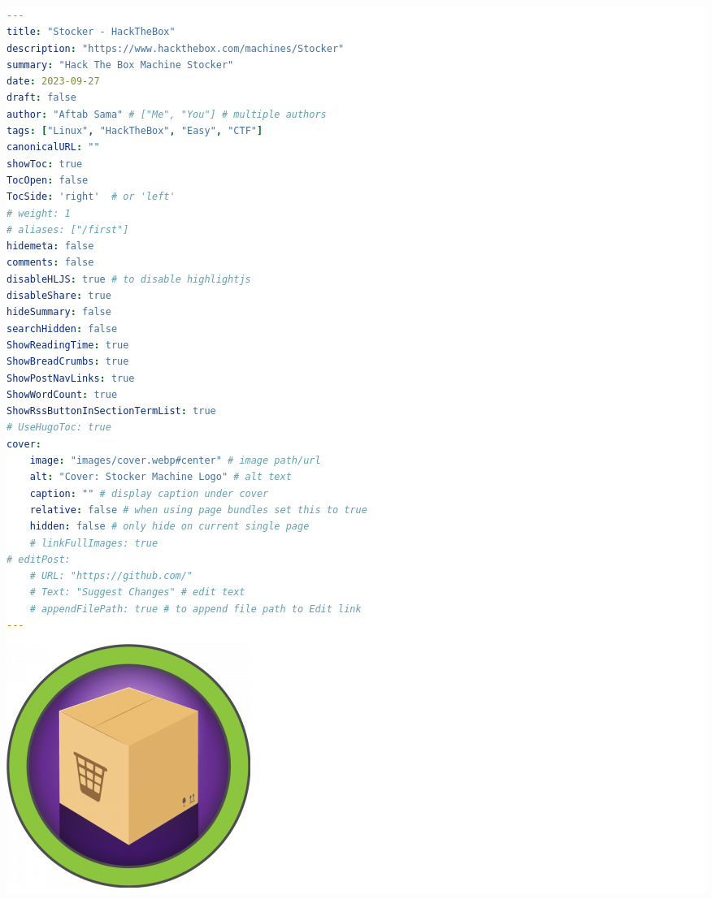 ```yaml
---
title: "Stocker - HackTheBox"
description: "https://www.hackthebox.com/machines/Stocker"
summary: "Hack The Box Machine Stocker"
date: 2023-09-27
draft: false
author: "Aftab Sama" # ["Me", "You"] # multiple authors
tags: ["Linux", "HackTheBox", "Easy", "CTF"]
canonicalURL: ""
showToc: true
TocOpen: false
TocSide: 'right'  # or 'left'
# weight: 1
# aliases: ["/first"]
hidemeta: false
comments: false
disableHLJS: true # to disable highlightjs
disableShare: true
hideSummary: false
searchHidden: false
ShowReadingTime: true
ShowBreadCrumbs: true
ShowPostNavLinks: true
ShowWordCount: true
ShowRssButtonInSectionTermList: true
# UseHugoToc: true
cover:
    image: "images/cover.webp#center" # image path/url
    alt: "Cover: Stocker Machine Logo" # alt text
    caption: "" # display caption under cover
    relative: false # when using page bundles set this to true
    hidden: false # only hide on current single page
    # linkFullImages: true
# editPost:
    # URL: "https://github.com/"
    # Text: "Suggest Changes" # edit text
    # appendFilePath: true # to append file path to Edit link
---
```


![](images/cover.webp#center)
